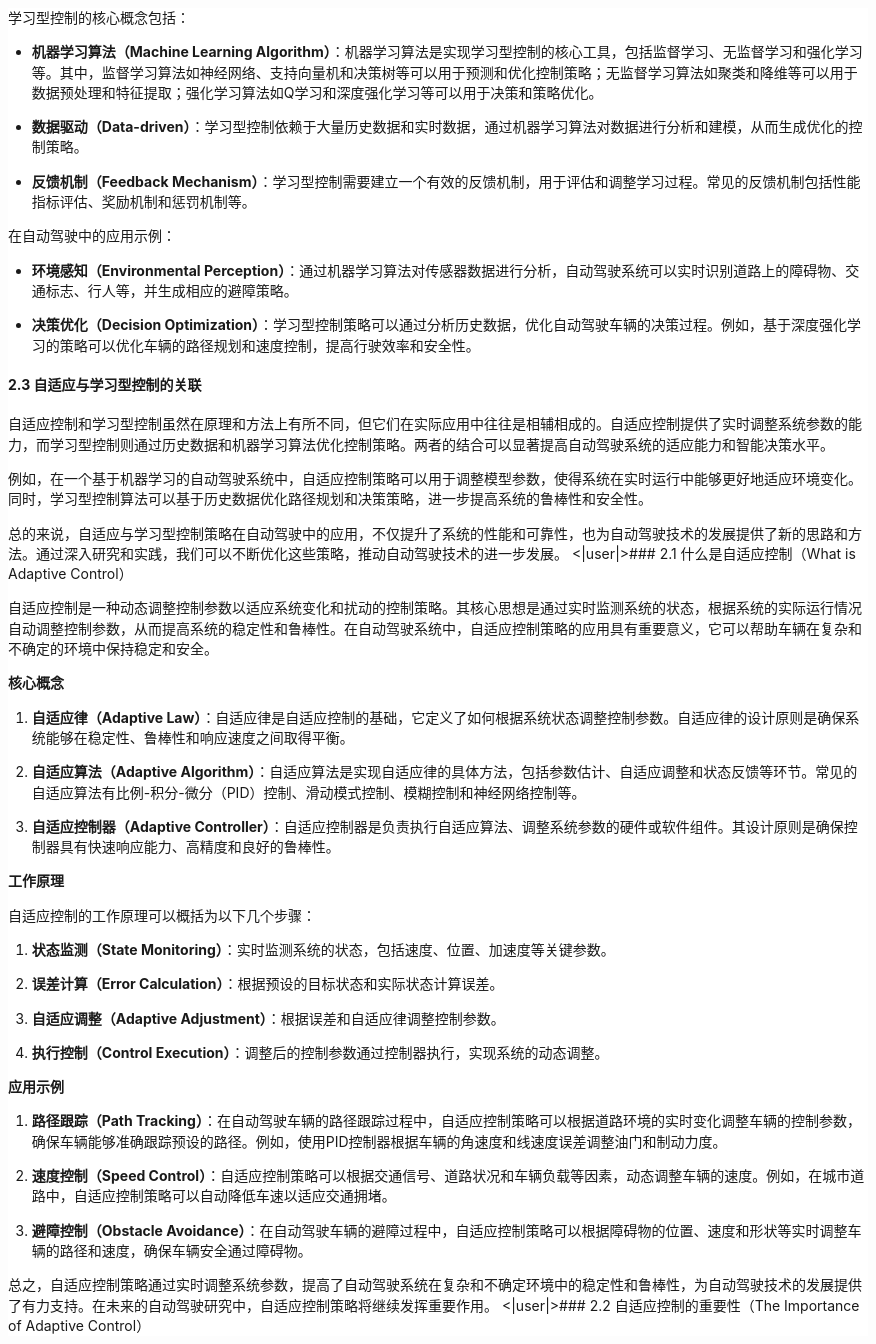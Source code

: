 学习型控制的核心概念包括：

- **机器学习算法（Machine Learning Algorithm）**：机器学习算法是实现学习型控制的核心工具，包括监督学习、无监督学习和强化学习等。其中，监督学习算法如神经网络、支持向量机和决策树等可以用于预测和优化控制策略；无监督学习算法如聚类和降维等可以用于数据预处理和特征提取；强化学习算法如Q学习和深度强化学习等可以用于决策和策略优化。

- **数据驱动（Data-driven）**：学习型控制依赖于大量历史数据和实时数据，通过机器学习算法对数据进行分析和建模，从而生成优化的控制策略。

- **反馈机制（Feedback Mechanism）**：学习型控制需要建立一个有效的反馈机制，用于评估和调整学习过程。常见的反馈机制包括性能指标评估、奖励机制和惩罚机制等。

在自动驾驶中的应用示例：

- **环境感知（Environmental Perception）**：通过机器学习算法对传感器数据进行分析，自动驾驶系统可以实时识别道路上的障碍物、交通标志、行人等，并生成相应的避障策略。

- **决策优化（Decision Optimization）**：学习型控制策略可以通过分析历史数据，优化自动驾驶车辆的决策过程。例如，基于深度强化学习的策略可以优化车辆的路径规划和速度控制，提高行驶效率和安全性。

#### 2.3 自适应与学习型控制的关联

自适应控制和学习型控制虽然在原理和方法上有所不同，但它们在实际应用中往往是相辅相成的。自适应控制提供了实时调整系统参数的能力，而学习型控制则通过历史数据和机器学习算法优化控制策略。两者的结合可以显著提高自动驾驶系统的适应能力和智能决策水平。

例如，在一个基于机器学习的自动驾驶系统中，自适应控制策略可以用于调整模型参数，使得系统在实时运行中能够更好地适应环境变化。同时，学习型控制算法可以基于历史数据优化路径规划和决策策略，进一步提高系统的鲁棒性和安全性。

总的来说，自适应与学习型控制策略在自动驾驶中的应用，不仅提升了系统的性能和可靠性，也为自动驾驶技术的发展提供了新的思路和方法。通过深入研究和实践，我们可以不断优化这些策略，推动自动驾驶技术的进一步发展。 <|user|>### 2.1 什么是自适应控制（What is Adaptive Control）

自适应控制是一种动态调整控制参数以适应系统变化和扰动的控制策略。其核心思想是通过实时监测系统的状态，根据系统的实际运行情况自动调整控制参数，从而提高系统的稳定性和鲁棒性。在自动驾驶系统中，自适应控制策略的应用具有重要意义，它可以帮助车辆在复杂和不确定的环境中保持稳定和安全。

**核心概念**

1. **自适应律（Adaptive Law）**：自适应律是自适应控制的基础，它定义了如何根据系统状态调整控制参数。自适应律的设计原则是确保系统能够在稳定性、鲁棒性和响应速度之间取得平衡。

2. **自适应算法（Adaptive Algorithm）**：自适应算法是实现自适应律的具体方法，包括参数估计、自适应调整和状态反馈等环节。常见的自适应算法有比例-积分-微分（PID）控制、滑动模式控制、模糊控制和神经网络控制等。

3. **自适应控制器（Adaptive Controller）**：自适应控制器是负责执行自适应算法、调整系统参数的硬件或软件组件。其设计原则是确保控制器具有快速响应能力、高精度和良好的鲁棒性。

**工作原理**

自适应控制的工作原理可以概括为以下几个步骤：

1. **状态监测（State Monitoring）**：实时监测系统的状态，包括速度、位置、加速度等关键参数。

2. **误差计算（Error Calculation）**：根据预设的目标状态和实际状态计算误差。

3. **自适应调整（Adaptive Adjustment）**：根据误差和自适应律调整控制参数。

4. **执行控制（Control Execution）**：调整后的控制参数通过控制器执行，实现系统的动态调整。

**应用示例**

1. **路径跟踪（Path Tracking）**：在自动驾驶车辆的路径跟踪过程中，自适应控制策略可以根据道路环境的实时变化调整车辆的控制参数，确保车辆能够准确跟踪预设的路径。例如，使用PID控制器根据车辆的角速度和线速度误差调整油门和制动力度。

2. **速度控制（Speed Control）**：自适应控制策略可以根据交通信号、道路状况和车辆负载等因素，动态调整车辆的速度。例如，在城市道路中，自适应控制策略可以自动降低车速以适应交通拥堵。

3. **避障控制（Obstacle Avoidance）**：在自动驾驶车辆的避障过程中，自适应控制策略可以根据障碍物的位置、速度和形状等实时调整车辆的路径和速度，确保车辆安全通过障碍物。

总之，自适应控制策略通过实时调整系统参数，提高了自动驾驶系统在复杂和不确定环境中的稳定性和鲁棒性，为自动驾驶技术的发展提供了有力支持。在未来的自动驾驶研究中，自适应控制策略将继续发挥重要作用。 <|user|>### 2.2 自适应控制的重要性（The Importance of Adaptive Control）

